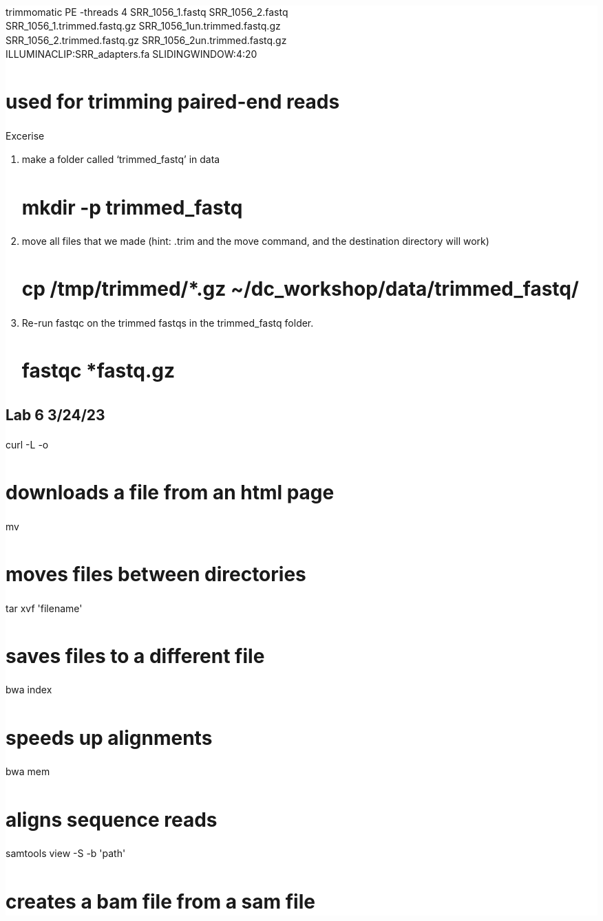 trimmomatic PE -threads 4 SRR_1056_1.fastq SRR_1056_2.fastq \
SRR_1056_1.trimmed.fastq.gz SRR_1056_1un.trimmed.fastq.gz \
SRR_1056_2.trimmed.fastq.gz SRR_1056_2un.trimmed.fastq.gz \
ILLUMINACLIP:SRR_adapters.fa SLIDINGWINDOW:4:20
# used for trimming paired-end reads

Excerise 
1. make a folder called ‘trimmed_fastq’ in data
    
    # mkdir -p trimmed_fastq

2. move all files that we made (hint: .trim and the move command, and the destination directory will work)

    # cp /tmp/trimmed/*.gz ~/dc_workshop/data/trimmed_fastq/

3. Re-run fastqc on the trimmed fastqs in the trimmed_fastq folder.

    # fastqc *fastq.gz


## Lab 6 3/24/23

curl -L -o 
# downloads a file from an html page

mv
# moves files between directories

tar xvf 'filename'
# saves files to a different file

bwa index
# speeds up alignments

bwa mem
# aligns sequence reads

samtools view -S -b 'path'
# creates a bam file from a sam file
